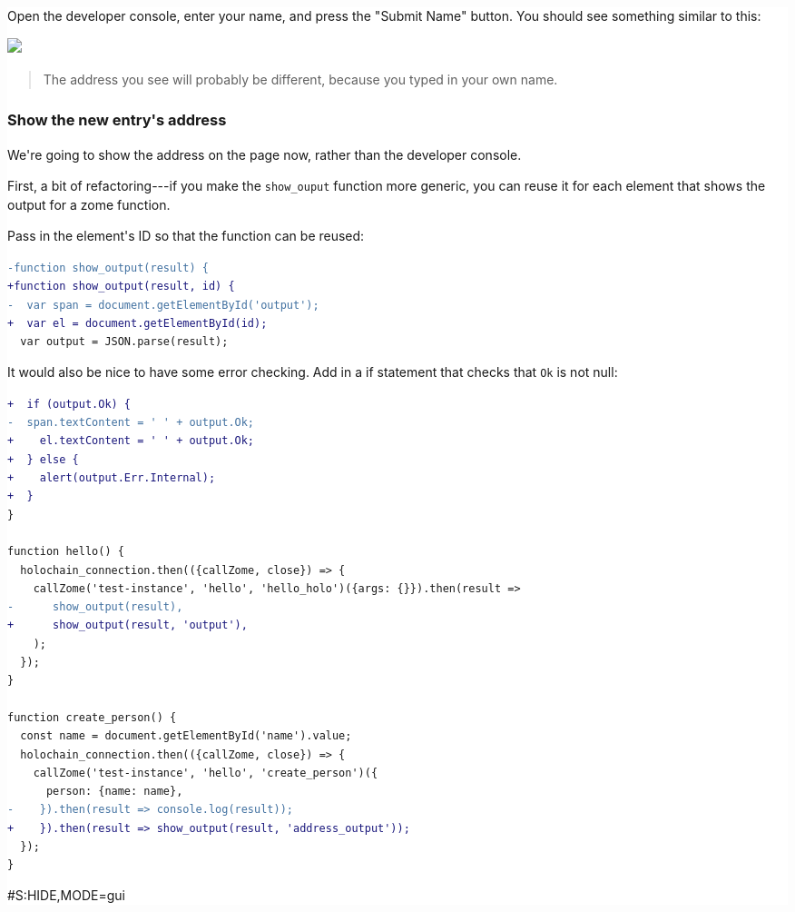 Open the developer console, enter your name, and press the "Submit Name" button. You should see something similar to this:

![](https://i.imgur.com/s20Oh6A.png)
> The address you see will probably be different, because you typed in your own name.

### Show the new entry's address

We're going to show the address on the page now, rather than the developer console.

First, a bit of refactoring---if you make the `show_ouput` function more generic, you can reuse it for each element that shows the output for a zome function.

Pass in the element's ID so that the function can be reused:

```diff
-function show_output(result) {
+function show_output(result, id) {
-  var span = document.getElementById('output');
+  var el = document.getElementById(id);
  var output = JSON.parse(result);
```
It would also be nice to have some error checking.
Add in a if statement that checks that `Ok` is not null:
```diff
+  if (output.Ok) {
-  span.textContent = ' ' + output.Ok;
+    el.textContent = ' ' + output.Ok;
+  } else {
+    alert(output.Err.Internal);
+  }
}

function hello() {
  holochain_connection.then(({callZome, close}) => {
    callZome('test-instance', 'hello', 'hello_holo')({args: {}}).then(result =>
-      show_output(result),
+      show_output(result, 'output'),
    );
  });
}

function create_person() {
  const name = document.getElementById('name').value;
  holochain_connection.then(({callZome, close}) => {
    callZome('test-instance', 'hello', 'create_person')({
      person: {name: name},
-    }).then(result => console.log(result));
+    }).then(result => show_output(result, 'address_output'));
  });
}
```

\#S:HIDE,MODE=gui
